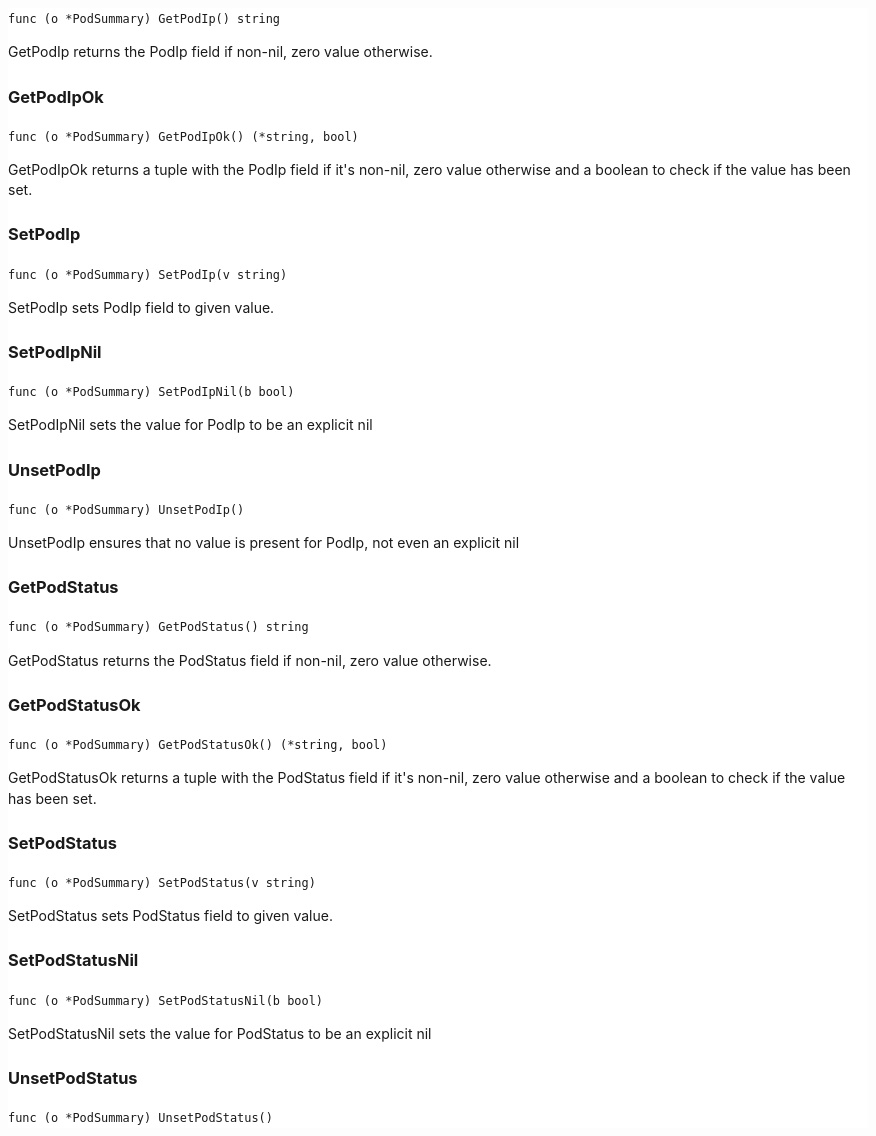 `func (o *PodSummary) GetPodIp() string`

GetPodIp returns the PodIp field if non-nil, zero value otherwise.

### GetPodIpOk

`func (o *PodSummary) GetPodIpOk() (*string, bool)`

GetPodIpOk returns a tuple with the PodIp field if it's non-nil, zero value otherwise
and a boolean to check if the value has been set.

### SetPodIp

`func (o *PodSummary) SetPodIp(v string)`

SetPodIp sets PodIp field to given value.


### SetPodIpNil

`func (o *PodSummary) SetPodIpNil(b bool)`

 SetPodIpNil sets the value for PodIp to be an explicit nil

### UnsetPodIp
`func (o *PodSummary) UnsetPodIp()`

UnsetPodIp ensures that no value is present for PodIp, not even an explicit nil
### GetPodStatus

`func (o *PodSummary) GetPodStatus() string`

GetPodStatus returns the PodStatus field if non-nil, zero value otherwise.

### GetPodStatusOk

`func (o *PodSummary) GetPodStatusOk() (*string, bool)`

GetPodStatusOk returns a tuple with the PodStatus field if it's non-nil, zero value otherwise
and a boolean to check if the value has been set.

### SetPodStatus

`func (o *PodSummary) SetPodStatus(v string)`

SetPodStatus sets PodStatus field to given value.


### SetPodStatusNil

`func (o *PodSummary) SetPodStatusNil(b bool)`

 SetPodStatusNil sets the value for PodStatus to be an explicit nil

### UnsetPodStatus
`func (o *PodSummary) UnsetPodStatus()`
